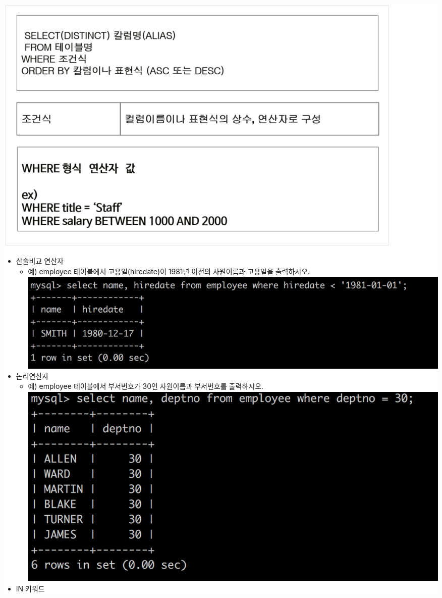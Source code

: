![DML_select_where.PNG](./images/22.02.09/DML_select_where.PNG)
* 산술비교 연산자
	* 예) employee 테이블에서 고용일(hiredate)이 1981년 이전의 사원이름과 고용일을 출력하시오.
	![DML_select_where_example1.png](./images/22.02.09/DML_select_where_example1.png)
* 논리연산자
	* 예) employee 테이블에서 부서번호가 30인 사원이름과 부서번호를 출력하시오.
	![DML_select_where_example2.png](./images/22.02.09/DML_select_where_example2.png)
* IN 키워드